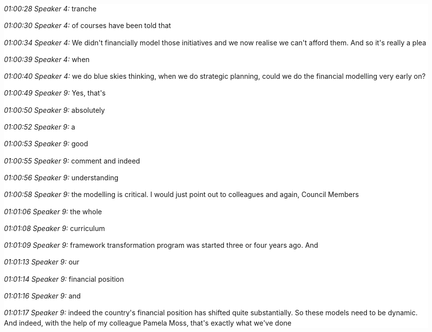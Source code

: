_01:00:28_
*Speaker 4:* tranche

_01:00:30_
*Speaker 4:* of courses have been told that

_01:00:34_
*Speaker 4:* We didn't financially model those initiatives and we now realise we can't afford them. And so it's really a plea

_01:00:39_
*Speaker 4:* when

_01:00:40_
*Speaker 4:* we do blue skies thinking, when we do strategic planning, could we do the financial modelling very early on?

_01:00:49_
*Speaker 9:* Yes, that's

_01:00:50_
*Speaker 9:* absolutely

_01:00:52_
*Speaker 9:* a

_01:00:53_
*Speaker 9:* good

_01:00:55_
*Speaker 9:* comment and indeed

_01:00:56_
*Speaker 9:* understanding

_01:00:58_
*Speaker 9:* the modelling is critical. I would just point out to colleagues and again, Council Members

_01:01:06_
*Speaker 9:* the whole

_01:01:08_
*Speaker 9:* curriculum

_01:01:09_
*Speaker 9:* framework transformation program was started three or four years ago. And

_01:01:13_
*Speaker 9:* our

_01:01:14_
*Speaker 9:* financial position

_01:01:16_
*Speaker 9:* and

_01:01:17_
*Speaker 9:* indeed the country's financial position has shifted quite substantially. So these models need to be dynamic. And indeed, with the help of my colleague Pamela Moss, that's exactly what we've done

